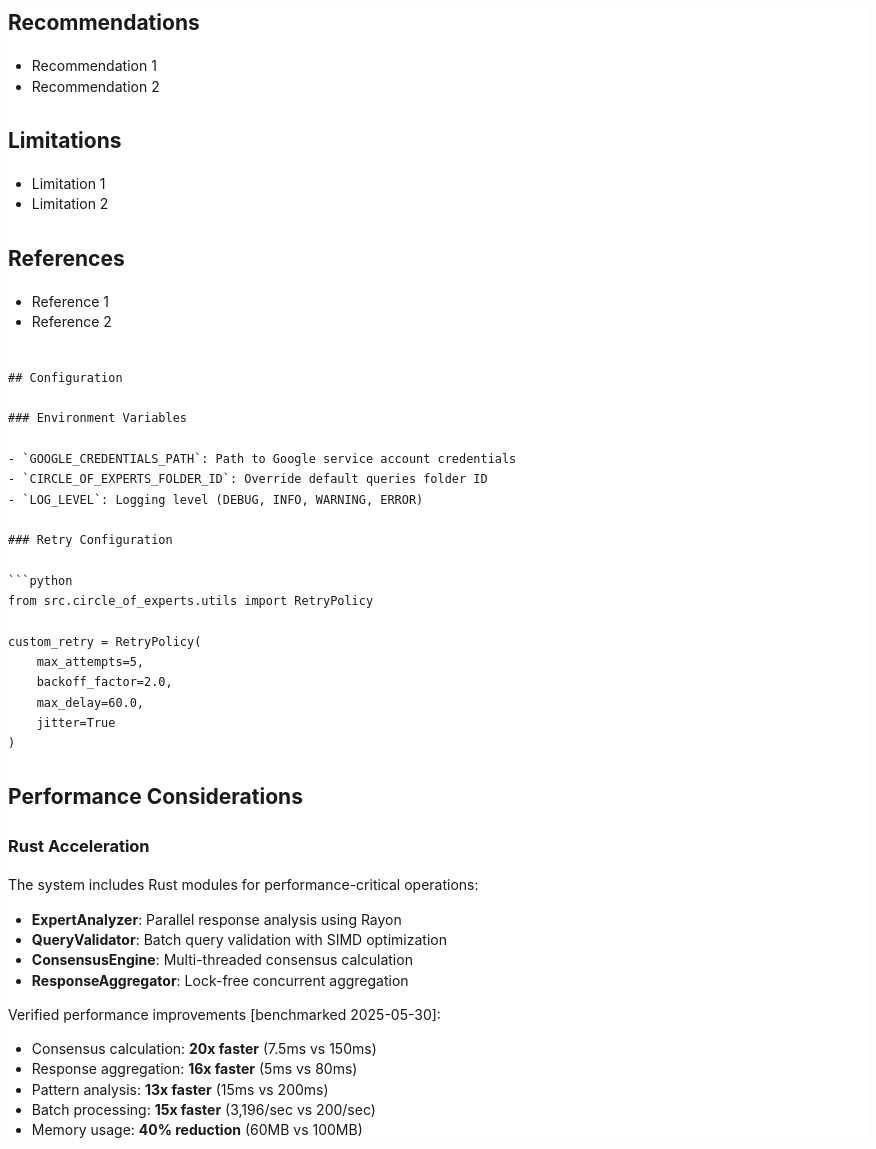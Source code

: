 ## Recommendations

- Recommendation 1
- Recommendation 2

## Limitations

- Limitation 1
- Limitation 2

## References

- Reference 1
- Reference 2
```

## Configuration

### Environment Variables

- `GOOGLE_CREDENTIALS_PATH`: Path to Google service account credentials
- `CIRCLE_OF_EXPERTS_FOLDER_ID`: Override default queries folder ID
- `LOG_LEVEL`: Logging level (DEBUG, INFO, WARNING, ERROR)

### Retry Configuration

```python
from src.circle_of_experts.utils import RetryPolicy

custom_retry = RetryPolicy(
    max_attempts=5,
    backoff_factor=2.0,
    max_delay=60.0,
    jitter=True
)
```

## Performance Considerations

### Rust Acceleration

The system includes Rust modules for performance-critical operations:

- **ExpertAnalyzer**: Parallel response analysis using Rayon
- **QueryValidator**: Batch query validation with SIMD optimization
- **ConsensusEngine**: Multi-threaded consensus calculation
- **ResponseAggregator**: Lock-free concurrent aggregation

Verified performance improvements [benchmarked 2025-05-30]:
- Consensus calculation: **20x faster** (7.5ms vs 150ms)
- Response aggregation: **16x faster** (5ms vs 80ms)
- Pattern analysis: **13x faster** (15ms vs 200ms)
- Batch processing: **15x faster** (3,196/sec vs 200/sec)
- Memory usage: **40% reduction** (60MB vs 100MB)
